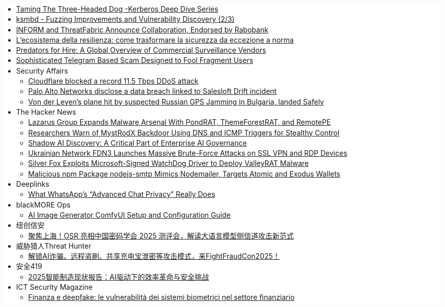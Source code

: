  - [Taming The Three-Headed Dog -Kerberos Deep Dive Series](https://blog.compass-security.com/2025/09/taming-the-three-headed-dog-kerberos-deep-dive-series/)
  - [ksmbd - Fuzzing Improvements and Vulnerability Discovery (2/3)](https://blog.doyensec.com/2025/09/02/ksmbd-2.html)
  - [INFORM and ThreatFabric Announce Collaboration, Endorsed by Rabobank](https://www.threatfabric.com/blogs/inform-and-threatfabric-announce-collaboration-endorsed-by-rabobank)
  - [L’ecosistema della resilienza: come trasformare la sicurezza da eccezione a norma](https://www.cybersecurity360.it/soluzioni-aziendali/lecosistema-della-resilienza-come-trasformare-la-sicurezza-da-eccezione-a-norma/)
  - [Predators for Hire: A Global Overview of Commercial Surveillance Vendors](https://blog.sekoia.io/predators-for-hire-a-global-overview-of-commercial-surveillance-vendors/)
  - [Sophisticated Telegram Based Scam Designed to Fool Fragment Users](https://medium.com/@p05h/sophisticated-telegram-based-scam-designed-to-fool-fragment-users-7d06334db111)
- Security Affairs
  - [Cloudflare blocked a record 11.5 Tbps DDoS attack](https://securityaffairs.com/181829/cyber-crime/cloudflare-blocked-a-record-11-5-tbps-ddos-attack.html)
  - [Palo Alto Networks disclose a data breach linked to Salesloft Drift incident](https://securityaffairs.com/181819/data-breach/palo-alto-networks-disclose-a-data-breach-linked-to-salesloft-drift-incident.html)
  - [Von der Leyen’s plane hit by suspected Russian GPS Jamming in Bulgaria, landed Safely](https://securityaffairs.com/181808/cyber-warfare-2/von-der-leyens-plane-hit-by-suspected-russian-gps-jamming-in-bulgaria-landed-safely.html)
- The Hacker News
  - [Lazarus Group Expands Malware Arsenal With PondRAT, ThemeForestRAT, and RemotePE](https://thehackernews.com/2025/09/lazarus-group-expands-malware-arsenal.html)
  - [Researchers Warn of MystRodX Backdoor Using DNS and ICMP Triggers for Stealthy Control](https://thehackernews.com/2025/09/researchers-warn-of-mystrodx-backdoor.html)
  - [Shadow AI Discovery: A Critical Part of Enterprise AI Governance](https://thehackernews.com/2025/09/shadow-ai-discovery-critical-part-of.html)
  - [Ukrainian Network FDN3 Launches Massive Brute-Force Attacks on SSL VPN and RDP Devices](https://thehackernews.com/2025/09/ukrainian-network-fdn3-launches-massive.html)
  - [Silver Fox Exploits Microsoft-Signed WatchDog Driver to Deploy ValleyRAT Malware](https://thehackernews.com/2025/09/silver-fox-exploits-microsoft-signed.html)
  - [Malicious npm Package nodejs-smtp Mimics Nodemailer, Targets Atomic and Exodus Wallets](https://thehackernews.com/2025/09/malicious-npm-package-nodejs-smtp.html)
- Deeplinks
  - [What WhatsApp’s “Advanced Chat Privacy” Really Does](https://www.eff.org/deeplinks/2025/09/what-whatsapps-advanced-chat-privacy-really-does)
- blackMORE Ops
  - [AI Image Generator ComfyUI Setup and Configuration Guide](https://www.blackmoreops.com/comfyui-setup-guide-complete-installation-tutoria/)
- 纽创信安
  - [聚焦上海！OSR 亮相中国密码学会 2025 测评会，解读大语言模型侧信道攻击新范式](https://mp.weixin.qq.com/s?__biz=MzAwNTczMjAzMg==&mid=2650239910&idx=1&sn=6f61d73f89614a57ba4de42582cf960d)
- 威胁猎人Threat Hunter
  - [解锁AI诈骗、远程盗刷、共享充电宝泄密等攻击模式，来FightFraudCon2025！](https://mp.weixin.qq.com/s?__biz=MzI3NDY3NDUxNg==&mid=2247501406&idx=1&sn=98d53e8308e8af2228e304c2e8fcec3d)
- 安全419
  - [2025智能制造现状报告：AI驱动下的效率革命与安全挑战](https://mp.weixin.qq.com/s?__biz=MzUyMDQ4OTkyMg==&mid=2247550185&idx=1&sn=ea0db34b31926eb62ec3d27bb46cd233)
- ICT Security Magazine
  - [Finanza e deepfake: le vulnerabilità dei sistemi biometrici nel settore finanziario](https://www.ictsecuritymagazine.com/articoli/sistemi-biometrici/)
